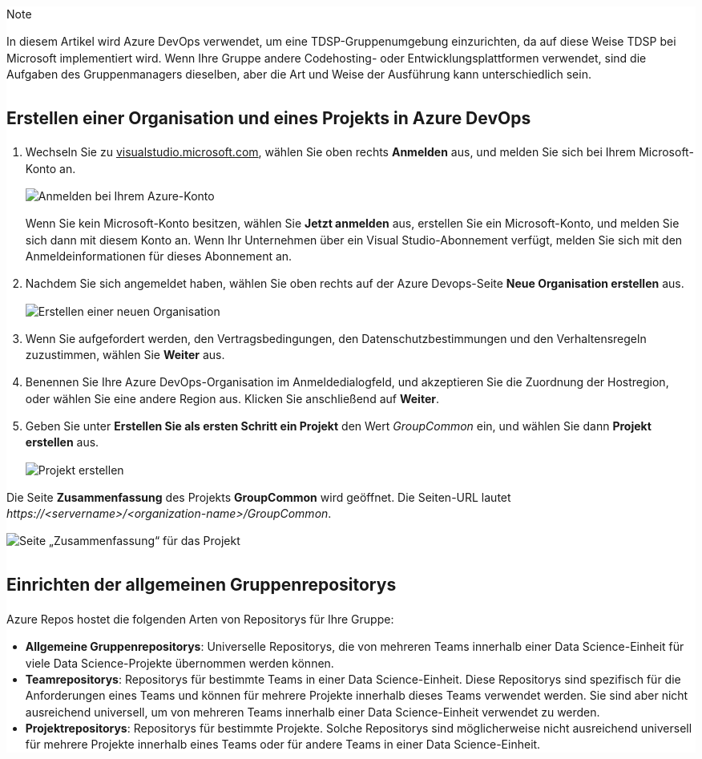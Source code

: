 > [!NOTE] 
> In diesem Artikel wird Azure DevOps verwendet, um eine TDSP-Gruppenumgebung einzurichten, da auf diese Weise TDSP bei Microsoft implementiert wird. Wenn Ihre Gruppe andere Codehosting- oder Entwicklungsplattformen verwendet, sind die Aufgaben des Gruppenmanagers dieselben, aber die Art und Weise der Ausführung kann unterschiedlich sein.

## <a name="create-an-organization-and-project-in-azure-devops"></a>Erstellen einer Organisation und eines Projekts in Azure DevOps

1. Wechseln Sie zu [visualstudio.microsoft.com](https://visualstudio.microsoft.com), wählen Sie oben rechts **Anmelden** aus, und melden Sie sich bei Ihrem Microsoft-Konto an. 
   
   ![Anmelden bei Ihrem Azure-Konto](./media/group-manager-tasks/signinvs.png)
   
   Wenn Sie kein Microsoft-Konto besitzen, wählen Sie **Jetzt anmelden** aus, erstellen Sie ein Microsoft-Konto, und melden Sie sich dann mit diesem Konto an. Wenn Ihr Unternehmen über ein Visual Studio-Abonnement verfügt, melden Sie sich mit den Anmeldeinformationen für dieses Abonnement an.
   
1. Nachdem Sie sich angemeldet haben, wählen Sie oben rechts auf der Azure Devops-Seite **Neue Organisation erstellen** aus.
   
   ![Erstellen einer neuen Organisation](./media/group-manager-tasks/create-organization.png)
   
1. Wenn Sie aufgefordert werden, den Vertragsbedingungen, den Datenschutzbestimmungen und den Verhaltensregeln zuzustimmen, wählen Sie **Weiter** aus.
   
1. Benennen Sie Ihre Azure DevOps-Organisation im Anmeldedialogfeld, und akzeptieren Sie die Zuordnung der Hostregion, oder wählen Sie eine andere Region aus. Klicken Sie anschließend auf **Weiter**. 

1. Geben Sie unter **Erstellen Sie als ersten Schritt ein Projekt** den Wert *GroupCommon* ein, und wählen Sie dann **Projekt erstellen** aus. 
   
   ![Projekt erstellen](./media/group-manager-tasks/create-project.png)

Die Seite **Zusammenfassung** des Projekts **GroupCommon** wird geöffnet. Die Seiten-URL lautet *https:\//\<servername>/\<organization-name>/GroupCommon*.

![Seite „Zusammenfassung“ für das Projekt](./media/group-manager-tasks/project-summary.png)

## <a name="set-up-the-group-common-repositories"></a>Einrichten der allgemeinen Gruppenrepositorys

Azure Repos hostet die folgenden Arten von Repositorys für Ihre Gruppe:

- **Allgemeine Gruppenrepositorys**: Universelle Repositorys, die von mehreren Teams innerhalb einer Data Science-Einheit für viele Data Science-Projekte übernommen werden können. 
- **Teamrepositorys**:  Repositorys für bestimmte Teams in einer Data Science-Einheit. Diese Repositorys sind spezifisch für die Anforderungen eines Teams und können für mehrere Projekte innerhalb dieses Teams verwendet werden. Sie sind aber nicht ausreichend universell, um von mehreren Teams innerhalb einer Data Science-Einheit verwendet zu werden.
- **Projektrepositorys**: Repositorys für bestimmte Projekte. Solche Repositorys sind möglicherweise nicht ausreichend universell für mehrere Projekte innerhalb eines Teams oder für andere Teams in einer Data Science-Einheit.

